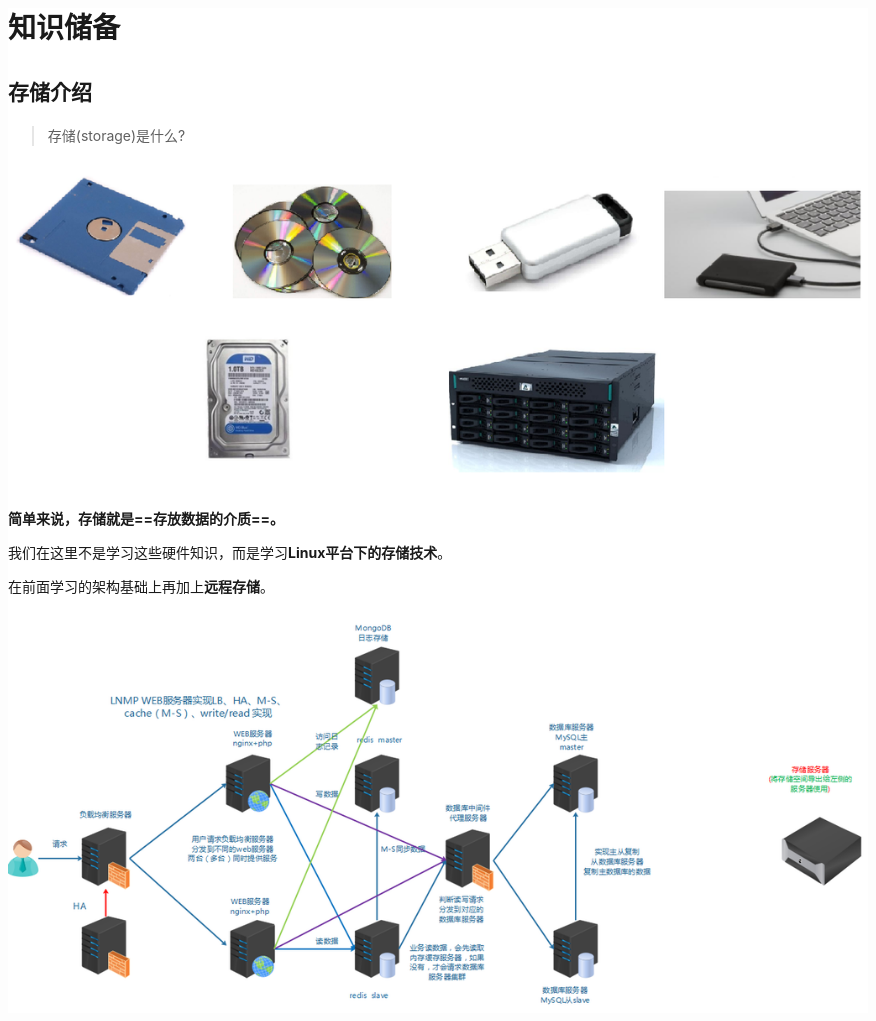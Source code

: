 

# 知识储备

## 存储介绍

> 存储(storage)是什么?



![1541418552490](1-存储的感念与SAN.assets/存储介质.png)

**简单来说，存储就是==存放数据的介质==。**

我们在这里不是学习这些硬件知识，而是学习**Linux平台下的存储技术**。



在前面学习的架构基础上再加上**远程存储**。

![1551446984439](1-存储的感念与SAN.assets/存储架构.png)
